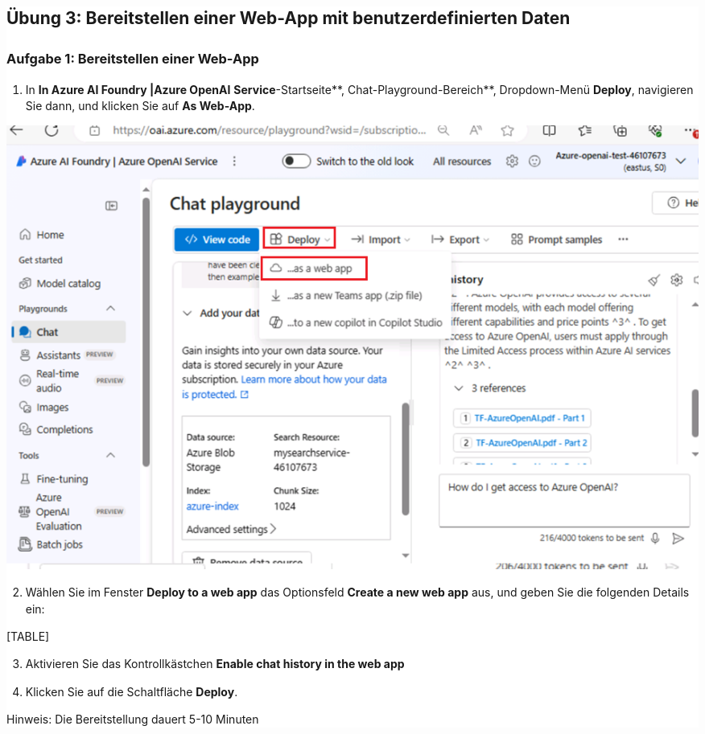 ## Übung 3: Bereitstellen einer Web-App mit benutzerdefinierten Daten

### Aufgabe 1: Bereitstellen einer Web-App

1.  In **In Azure AI Foundry |Azure OpenAI** **Service**-Startseite**,
    Chat-Playground-Bereich**, Dropdown-Menü **Deploy**, navigieren Sie
    dann, und klicken Sie auf **As Web-App**.

![](./media/image65.png)

2.  Wählen Sie im Fenster **Deploy to a web app** das Optionsfeld
    **Create a new web app** aus, und geben Sie die folgenden Details
    ein:

[TABLE]

3.  Aktivieren Sie das Kontrollkästchen **Enable chat history in the web
    app**

4.  Klicken Sie auf die Schaltfläche **Deploy**.

Hinweis: Die Bereitstellung dauert 5-10 Minuten
